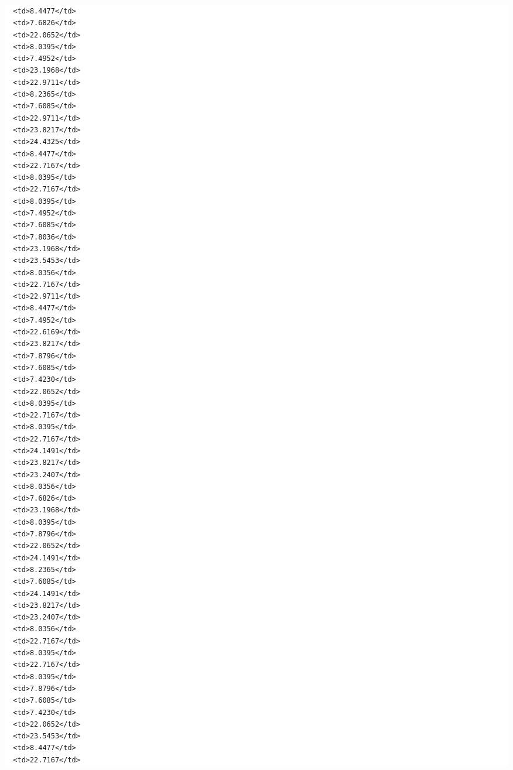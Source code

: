       <td>8.4477</td>
      <td>7.6826</td>
      <td>22.0652</td>
      <td>8.0395</td>
      <td>7.4952</td>
      <td>23.1968</td>
      <td>22.9711</td>
      <td>8.2365</td>
      <td>7.6085</td>
      <td>22.9711</td>
      <td>23.8217</td>
      <td>24.4325</td>
      <td>8.4477</td>
      <td>22.7167</td>
      <td>8.0395</td>
      <td>22.7167</td>
      <td>8.0395</td>
      <td>7.4952</td>
      <td>7.6085</td>
      <td>7.8036</td>
      <td>23.1968</td>
      <td>23.5453</td>
      <td>8.0356</td>
      <td>22.7167</td>
      <td>22.9711</td>
      <td>8.4477</td>
      <td>7.4952</td>
      <td>22.6169</td>
      <td>23.8217</td>
      <td>7.8796</td>
      <td>7.6085</td>
      <td>7.4230</td>
      <td>22.0652</td>
      <td>8.0395</td>
      <td>22.7167</td>
      <td>8.0395</td>
      <td>22.7167</td>
      <td>24.1491</td>
      <td>23.8217</td>
      <td>23.2407</td>
      <td>8.0356</td>
      <td>7.6826</td>
      <td>23.1968</td>
      <td>8.0395</td>
      <td>7.8796</td>
      <td>22.0652</td>
      <td>24.1491</td>
      <td>8.2365</td>
      <td>7.6085</td>
      <td>24.1491</td>
      <td>23.8217</td>
      <td>23.2407</td>
      <td>8.0356</td>
      <td>22.7167</td>
      <td>8.0395</td>
      <td>22.7167</td>
      <td>8.0395</td>
      <td>7.8796</td>
      <td>7.6085</td>
      <td>7.4230</td>
      <td>22.0652</td>
      <td>23.5453</td>
      <td>8.4477</td>
      <td>22.7167</td>